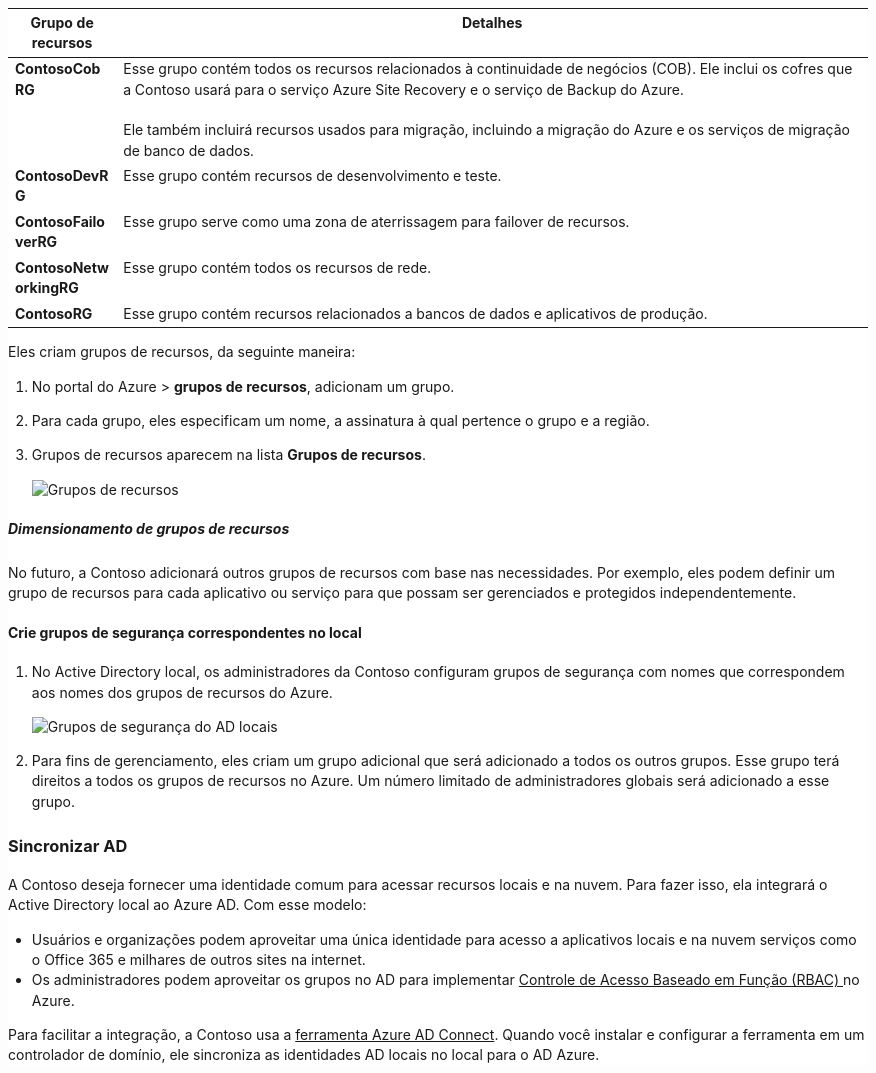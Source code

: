 **Grupo de recursos** | **Detalhes**
--- | ---
**ContosoCobRG** | Esse grupo contém todos os recursos relacionados à continuidade de negócios (COB).  Ele inclui os cofres que a Contoso usará para o serviço Azure Site Recovery e o serviço de Backup do Azure.<br/><br/> Ele também incluirá recursos usados para migração, incluindo a migração do Azure e os serviços de migração de banco de dados.
**ContosoDevRG** | Esse grupo contém recursos de desenvolvimento e teste.
**ContosoFailoverRG** | Esse grupo serve como uma zona de aterrissagem para failover de recursos.
**ContosoNetworkingRG** | Esse grupo contém todos os recursos de rede.
**ContosoRG** | Esse grupo contém recursos relacionados a bancos de dados e aplicativos de produção.

Eles criam grupos de recursos, da seguinte maneira:

1. No portal do Azure > **grupos de recursos**, adicionam um grupo.
2. Para cada grupo, eles especificam um nome, a assinatura à qual pertence o grupo e a região.
3. Grupos de recursos aparecem na lista **Grupos de recursos**.

    ![Grupos de recursos](./media/contoso-migration-infrastructure/resource-groups.png) 

##### <a name="scaling-resource-groups"></a>Dimensionamento de grupos de recursos

No futuro, a Contoso adicionará outros grupos de recursos com base nas necessidades. Por exemplo, eles podem definir um grupo de recursos para cada aplicativo ou serviço para que possam ser gerenciados e protegidos independentemente.

#### <a name="create-matching-security-groups-on-premises"></a>Crie grupos de segurança correspondentes no local

1. No Active Directory local, os administradores da Contoso configuram grupos de segurança com nomes que correspondem aos nomes dos grupos de recursos do Azure.
 
    ![Grupos de segurança do AD locais](./media/contoso-migration-infrastructure/on-prem-ad.png) 

2. Para fins de gerenciamento, eles criam um grupo adicional que será adicionado a todos os outros grupos. Esse grupo terá direitos a todos os grupos de recursos no Azure. Um número limitado de administradores globais será adicionado a esse grupo.

### <a name="synchronize-ad"></a>Sincronizar AD

A Contoso deseja fornecer uma identidade comum para acessar recursos locais e na nuvem. Para fazer isso, ela integrará o Active Directory local ao Azure AD. Com esse modelo:

- Usuários e organizações podem aproveitar uma única identidade para acesso a aplicativos locais e na nuvem serviços como o Office 365 e milhares de outros sites na internet.
- Os administradores podem aproveitar os grupos no AD para implementar [ Controle de Acesso Baseado em Função (RBAC) ](https://docs.microsoft.com/azure/role-based-access-control/role-assignments-portal) no Azure.

Para facilitar a integração, a Contoso usa a [ferramenta Azure AD Connect](https://docs.microsoft.com/azure/active-directory/connect/active-directory-aadconnect). Quando você instalar e configurar a ferramenta em um controlador de domínio, ele sincroniza as identidades AD locais no local para o AD Azure. 
